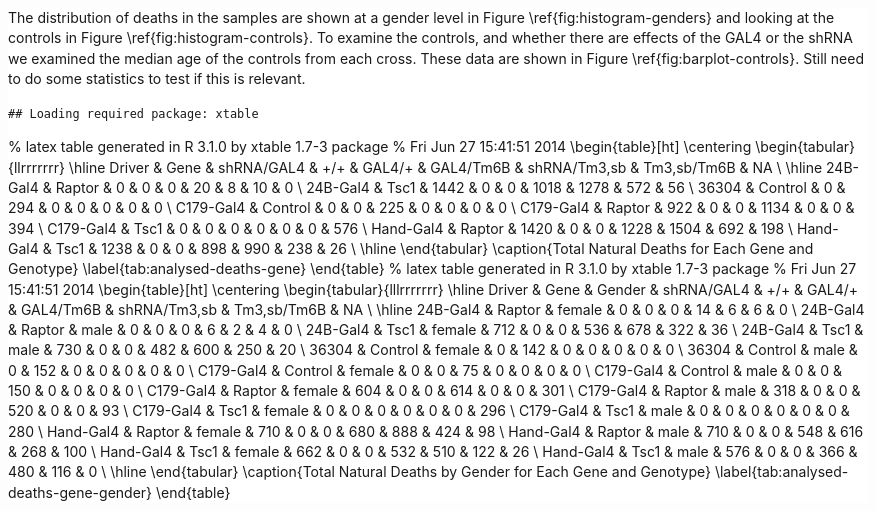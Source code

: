 The distribution of deaths in the samples are shown at a gender level in Figure \ref{fig:histogram-genders} and looking at the controls in Figure \ref{fig:histogram-controls}.  To examine the controls, and whether there are effects of the GAL4 or the shRNA we examined the median age of the controls from each cross.  These data are shown in Figure \ref{fig:barplot-controls}.  Still need to do some statistics to test if this is relevant.


```
## Loading required package: xtable
```

% latex table generated in R 3.1.0 by xtable 1.7-3 package
% Fri Jun 27 15:41:51 2014
\begin{table}[ht]
\centering
\begin{tabular}{llrrrrrrr}
  \hline
Driver & Gene & shRNA/GAL4 & +/+ & GAL4/+ & GAL4/Tm6B & shRNA/Tm3,sb & Tm3,sb/Tm6B & NA \\ 
  \hline
24B-Gal4 & Raptor &   0 &   0 &   0 &  20 &   8 &  10 &   0 \\ 
  24B-Gal4 & Tsc1 & 1442 &   0 &   0 & 1018 & 1278 & 572 &  56 \\ 
  36304 & Control &   0 & 294 &   0 &   0 &   0 &   0 &   0 \\ 
  C179-Gal4 & Control &   0 &   0 & 225 &   0 &   0 &   0 &   0 \\ 
  C179-Gal4 & Raptor & 922 &   0 &   0 & 1134 &   0 &   0 & 394 \\ 
  C179-Gal4 & Tsc1 &   0 &   0 &   0 &   0 &   0 &   0 & 576 \\ 
  Hand-Gal4 & Raptor & 1420 &   0 &   0 & 1228 & 1504 & 692 & 198 \\ 
  Hand-Gal4 & Tsc1 & 1238 &   0 &   0 & 898 & 990 & 238 &  26 \\ 
   \hline
\end{tabular}
\caption{Total Natural Deaths for Each Gene and Genotype} 
\label{tab:analysed-deaths-gene}
\end{table}
% latex table generated in R 3.1.0 by xtable 1.7-3 package
% Fri Jun 27 15:41:51 2014
\begin{table}[ht]
\centering
\begin{tabular}{lllrrrrrrr}
  \hline
Driver & Gene & Gender & shRNA/GAL4 & +/+ & GAL4/+ & GAL4/Tm6B & shRNA/Tm3,sb & Tm3,sb/Tm6B & NA \\ 
  \hline
24B-Gal4 & Raptor & female &   0 &   0 &   0 &  14 &   6 &   6 &   0 \\ 
  24B-Gal4 & Raptor & male &   0 &   0 &   0 &   6 &   2 &   4 &   0 \\ 
  24B-Gal4 & Tsc1 & female & 712 &   0 &   0 & 536 & 678 & 322 &  36 \\ 
  24B-Gal4 & Tsc1 & male & 730 &   0 &   0 & 482 & 600 & 250 &  20 \\ 
  36304 & Control & female &   0 & 142 &   0 &   0 &   0 &   0 &   0 \\ 
  36304 & Control & male &   0 & 152 &   0 &   0 &   0 &   0 &   0 \\ 
  C179-Gal4 & Control & female &   0 &   0 &  75 &   0 &   0 &   0 &   0 \\ 
  C179-Gal4 & Control & male &   0 &   0 & 150 &   0 &   0 &   0 &   0 \\ 
  C179-Gal4 & Raptor & female & 604 &   0 &   0 & 614 &   0 &   0 & 301 \\ 
  C179-Gal4 & Raptor & male & 318 &   0 &   0 & 520 &   0 &   0 &  93 \\ 
  C179-Gal4 & Tsc1 & female &   0 &   0 &   0 &   0 &   0 &   0 & 296 \\ 
  C179-Gal4 & Tsc1 & male &   0 &   0 &   0 &   0 &   0 &   0 & 280 \\ 
  Hand-Gal4 & Raptor & female & 710 &   0 &   0 & 680 & 888 & 424 &  98 \\ 
  Hand-Gal4 & Raptor & male & 710 &   0 &   0 & 548 & 616 & 268 & 100 \\ 
  Hand-Gal4 & Tsc1 & female & 662 &   0 &   0 & 532 & 510 & 122 &  26 \\ 
  Hand-Gal4 & Tsc1 & male & 576 &   0 &   0 & 366 & 480 & 116 &   0 \\ 
   \hline
\end{tabular}
\caption{Total Natural Deaths by Gender for Each Gene and Genotype} 
\label{tab:analysed-deaths-gene-gender}
\end{table}
